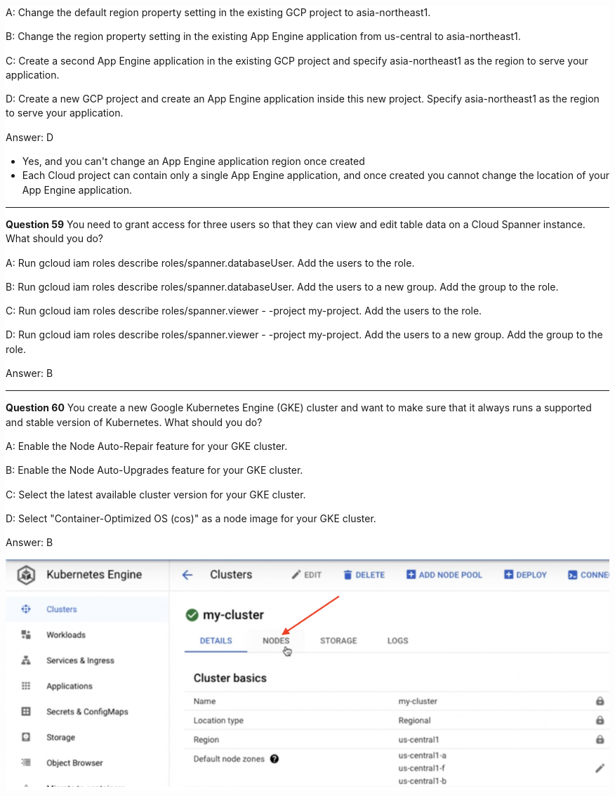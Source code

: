 A: Change the default region property setting in the existing GCP project to asia-northeast1.

B: Change the region property setting in the existing App Engine application from us-central to asia-northeast1.

C: Create a second App Engine application in the existing GCP project and specify asia-northeast1 as the region to serve your application.

D: Create a new GCP project and create an App Engine application inside this new project. Specify asia-northeast1 as the region to serve your application.

Answer: D

- Yes, and you can't change an App Engine application region once created
- Each Cloud project can contain only a single App Engine application, and once created you cannot change the location of your App Engine application.

<hr />

**Question 59**
You need to grant access for three users so that they can view and edit table data on a Cloud Spanner instance. What should you do?

A: Run gcloud iam roles describe roles/spanner.databaseUser. Add the users to the role.

B: Run gcloud iam roles describe roles/spanner.databaseUser. Add the users to a new group. Add the group to the role.

C: Run gcloud iam roles describe roles/spanner.viewer - -project my-project. Add the users to the role.

D: Run gcloud iam roles describe roles/spanner.viewer - -project my-project. Add the users to a new group. Add the group to the role.

Answer: B

<hr />

**Question 60**
You create a new Google Kubernetes Engine (GKE) cluster and want to make sure that it always runs a supported and stable version of Kubernetes. What should you do?

A: Enable the Node Auto-Repair feature for your GKE cluster.

B: Enable the Node Auto-Upgrades feature for your GKE cluster.

C: Select the latest available cluster version for your GKE cluster.

D: Select "Container-Optimized OS (cos)" as a node image for your GKE cluster.

Answer: B

![](images/60-00.png)